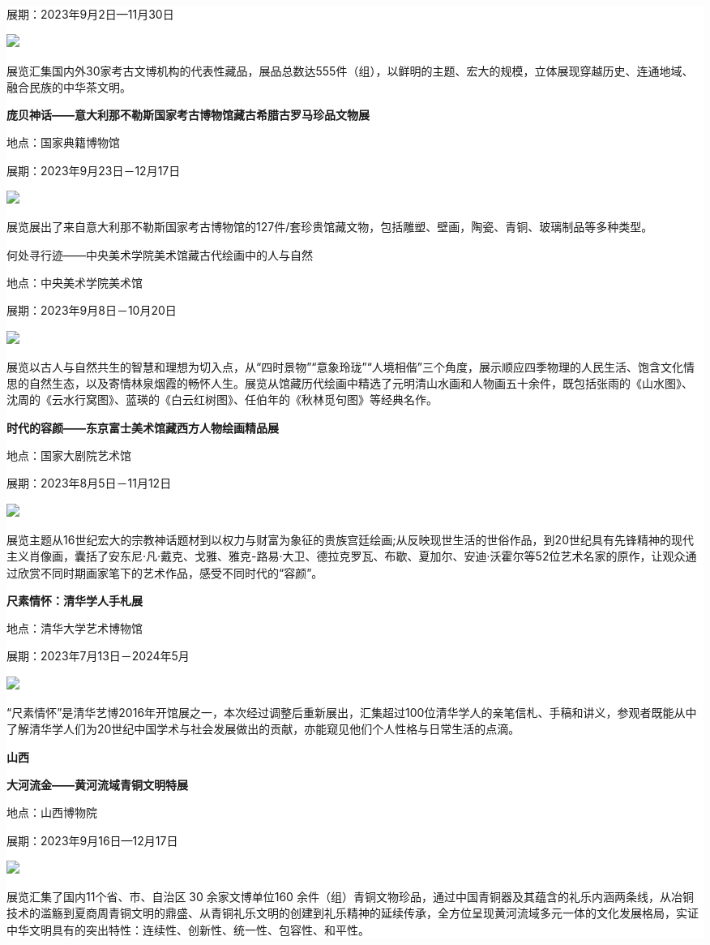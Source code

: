 展期：2023年9月2日—11月30日

![](https://imagecloud.thepaper.cn/thepaper/image/273/837/834.jpeg)

展览汇集国内外30家考古文博机构的代表性藏品，展品总数达555件（组），以鲜明的主题、宏大的规模，立体展现穿越历史、连通地域、融合民族的中华茶文明。

**庞贝神话——意大利那不勒斯国家考古博物馆藏古希腊古罗马珍品文物展**

地点：国家典籍博物馆

展期：2023年9月23日－12月17日

![](https://imagecloud.thepaper.cn/thepaper/image/273/837/835.jpeg)

展览展出了来自意大利那不勒斯国家考古博物馆的127件/套珍贵馆藏文物，包括雕塑、壁画，陶瓷、青铜、玻璃制品等多种类型。

何处寻行迹——中央美术学院美术馆藏古代绘画中的人与自然

地点：中央美术学院美术馆

展期：2023年9月8日－10月20日

![](https://imagecloud.thepaper.cn/thepaper/image/273/837/836.png)

展览以古人与自然共生的智慧和理想为切入点，从“四时景物”“意象玲珑”“人境相偕”三个角度，展示顺应四季物理的人民生活、饱含文化情思的自然生态，以及寄情林泉烟霞的畅怀人生。展览从馆藏历代绘画中精选了元明清山水画和人物画五十余件，既包括张雨的《山水图》、沈周的《云水行窝图》、蓝瑛的《白云红树图》、任伯年的《秋林觅句图》等经典名作。

**时代的容颜——东京富士美术馆藏西方人物绘画精品展**

地点：国家大剧院艺术馆

展期：2023年8月5日－11月12日

![](https://imagecloud.thepaper.cn/thepaper/image/273/837/837.jpeg)

展览主题从16世纪宏大的宗教神话题材到以权力与财富为象征的贵族宫廷绘画;从反映现世生活的世俗作品，到20世纪具有先锋精神的现代主义肖像画，囊括了安东尼·凡·戴克、戈雅、雅克-路易·大卫、德拉克罗瓦、布歇、夏加尔、安迪·沃霍尔等52位艺术名家的原作，让观众通过欣赏不同时期画家笔下的艺术作品，感受不同时代的“容颜”。

**尺素情怀：清华学人手札展**

地点：清华大学艺术博物馆

展期：2023年7月13日－2024年5月

![](https://imagecloud.thepaper.cn/thepaper/image/273/837/838.png)

“尺素情怀”是清华艺博2016年开馆展之一，本次经过调整后重新展出，汇集超过100位清华学人的亲笔信札、手稿和讲义，参观者既能从中了解清华学人们为20世纪中国学术与社会发展做出的贡献，亦能窥见他们个人性格与日常生活的点滴。

**山西**

**大河流金——黄河流域青铜文明特展**

地点：山西博物院

展期：2023年9月16日—12月17日

![](https://imagecloud.thepaper.cn/thepaper/image/273/837/839.jpeg)

展览汇集了国内11个省、市、自治区 30 余家文博单位160 余件（组）青铜文物珍品，通过中国青铜器及其蕴含的礼乐内涵两条线，从冶铜技术的滥觞到夏商周青铜文明的鼎盛、从青铜礼乐文明的创建到礼乐精神的延续传承，全方位呈现黄河流域多元一体的文化发展格局，实证中华文明具有的突出特性：连续性、创新性、统一性、包容性、和平性。
